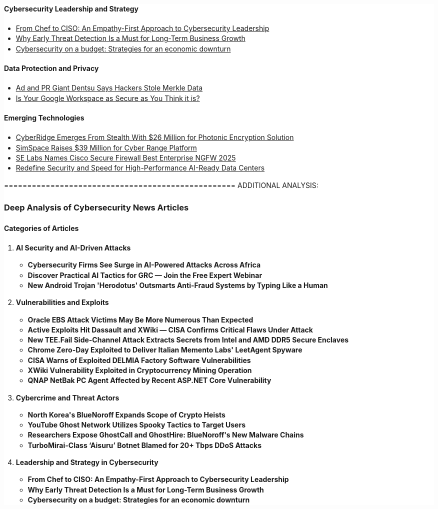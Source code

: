 #### Cybersecurity Leadership and Strategy
- [From Chef to CISO: An Empathy-First Approach to Cybersecurity Leadership](https://www.darkreading.com/cybersecurity-operations/chef-ciso-empathy-first-cybersecurity-leadership)
- [Why Early Threat Detection Is a Must for Long-Term Business Growth](https://thehackernews.com/2025/10/why-early-threat-detection-is-must-for.html)
- [Cybersecurity on a budget: Strategies for an economic downturn](https://blog.talosintelligence.com/cybersecurity-on-a-budget-strategies-for-an-economic-downturn/)

#### Data Protection and Privacy
- [Ad and PR Giant Dentsu Says Hackers Stole Merkle Data](https://www.securityweek.com/ad-and-pr-giant-dentsu-says-hackers-stole-merkle-data/)
- [Is Your Google Workspace as Secure as You Think it is?](https://thehackernews.com/2025/10/is-your-google-workspace-as-secure-as.html)

#### Emerging Technologies
- [CyberRidge Emerges From Stealth With $26 Million for Photonic Encryption Solution](https://www.securityweek.com/cyberridge-emerges-from-stealth-with-26-million-for-photonic-encryption-solution/)
- [SimSpace Raises $39 Million for Cyber Range Platform](https://www.securityweek.com/simspace-raises-39-million-for-cyber-range-platform/)
- [SE Labs Names Cisco Secure Firewall Best Enterprise NGFW 2025](https://blogs.cisco.com/security/se-labs-names-cisco-secure-firewall-best-enterprise-ngfw-2025/)
- [Redefine Security and Speed for High-Performance AI-Ready Data Centers](https://blogs.cisco.com/security/redefine-security-speed-for-high-performance-ai-ready-data-centers/)

==================================================
ADDITIONAL ANALYSIS:

### Deep Analysis of Cybersecurity News Articles

#### Categories of Articles

1. **AI Security and AI-Driven Attacks**
   - **Cybersecurity Firms See Surge in AI-Powered Attacks Across Africa**
   - **Discover Practical AI Tactics for GRC — Join the Free Expert Webinar**
   - **New Android Trojan 'Herodotus' Outsmarts Anti-Fraud Systems by Typing Like a Human**

2. **Vulnerabilities and Exploits**
   - **Oracle EBS Attack Victims May Be More Numerous Than Expected**
   - **Active Exploits Hit Dassault and XWiki — CISA Confirms Critical Flaws Under Attack**
   - **New TEE.Fail Side-Channel Attack Extracts Secrets from Intel and AMD DDR5 Secure Enclaves**
   - **Chrome Zero-Day Exploited to Deliver Italian Memento Labs' LeetAgent Spyware**
   - **CISA Warns of Exploited DELMIA Factory Software Vulnerabilities**
   - **XWiki Vulnerability Exploited in Cryptocurrency Mining Operation**
   - **QNAP NetBak PC Agent Affected by Recent ASP.NET Core Vulnerability**

3. **Cybercrime and Threat Actors**
   - **North Korea's BlueNoroff Expands Scope of Crypto Heists**
   - **YouTube Ghost Network Utilizes Spooky Tactics to Target Users**
   - **Researchers Expose GhostCall and GhostHire: BlueNoroff's New Malware Chains**
   - **TurboMirai-Class ‘Aisuru’ Botnet Blamed for 20+ Tbps DDoS Attacks**

4. **Leadership and Strategy in Cybersecurity**
   - **From Chef to CISO: An Empathy-First Approach to Cybersecurity Leadership**
   - **Why Early Threat Detection Is a Must for Long-Term Business Growth**
   - **Cybersecurity on a budget: Strategies for an economic downturn**

